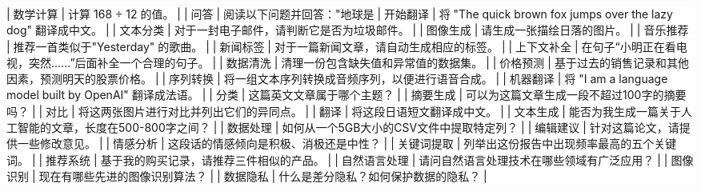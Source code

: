 | 数学计算              | 计算 168 ÷ 12 的值。                                                                                                                                                                                                                                                                                                                                                                                                                                                                                                                                                                                                                                                                                                                                                                                                                                                                                                                                                                                                                                                                                                                                                                                                                                                                                                                                                                                                                                                                                                                                                                                                                                                                                                                                                                                                                                                                                                                                                                                                                                                                                                                                                                                                                                                                                                                                                                                                                                                                                                                                                                                                                                                                                                                                                                                                                                                                                                                                                                                                                                                                                                                                                                                                                                                                                                                                                                                                                                                                                                                                                                                                                                                                                                                                                                                                                                                                                                                                                                                                                                                                                                                                                                                                                                                                                                                                                                                                                                                                                                                                                                           |
| 问答                  | 阅读以下问题并回答："地球是
| 开始翻译                                                  | 将 "The quick brown fox jumps over the lazy dog" 翻译成中文。    |
| 文本分类                                                  | 对于一封电子邮件，请判断它是否为垃圾邮件。                   |
| 图像生成                                                  | 请生成一张描绘日落的图片。                                   |
| 音乐推荐                                                  | 推荐一首类似于"Yesterday" 的歌曲。                           |
| 新闻标签                                                  | 对于一篇新闻文章，请自动生成相应的标签。                     |
| 上下文补全                                                | 在句子“小明正在看电视，突然......”后面补全一个合理的句子。     |
| 数据清洗                                                  | 清理一份包含缺失值和异常值的数据集。                         |
| 价格预测                                                  | 基于过去的销售记录和其他因素，预测明天的股票价格。             |
| 序列转换                                                  | 将一组文本序列转换成音频序列，以便进行语音合成。               |
| 机器翻译                                                  | 将 "I am a language model built by OpenAI" 翻译成法语。         |
| 分类 | 这篇英文文章属于哪个主题？ |
| 摘要生成 | 可以为这篇文章生成一段不超过100字的摘要吗？ |
| 对比 | 将这两张图片进行对比并列出它们的异同点。 |
| 翻译 | 将这段日语短文翻译成中文。 |
| 文本生成 | 能否为我生成一篇关于人工智能的文章，长度在500-800字之间？ |
| 数据处理 | 如何从一个5GB大小的CSV文件中提取特定列？ |
| 编辑建议 | 针对这篇论文，请提供一些修改意见。 |
| 情感分析 | 这段话的情感倾向是积极、消极还是中性？ |
| 关键词提取 | 列举出这份报告中出现频率最高的五个关键词。 |
| 推荐系统 | 基于我的购买记录，请推荐三件相似的产品。 |
| 自然语言处理 | 请问自然语言处理技术在哪些领域有广泛应用？ |
| 图像识别     | 现在有哪些先进的图像识别算法？                   |
| 数据隐私     | 什么是差分隐私？如何保护数据的隐私？               |